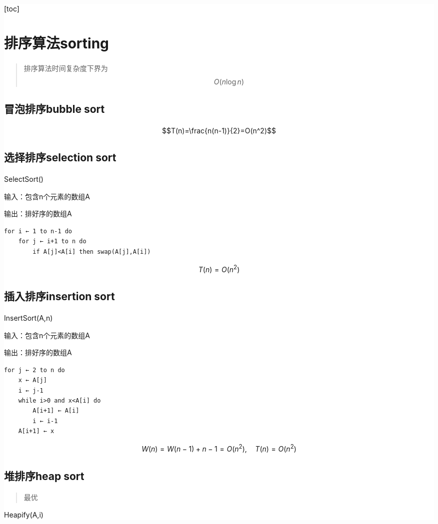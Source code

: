 [toc]

# 排序算法sorting

> 排序算法时间复杂度下界为$$O(n\log n)$$

## 冒泡排序bubble sort

$$T(n)=\frac{n(n-1)}{2}=O(n^2)$$



## 选择排序selection sort

SelectSort()

输入：包含n个元素的数组A

输出：排好序的数组A

```
for i ← 1 to n-1 do
	for j ← i+1 to n do
		if A[j]<A[i] then swap(A[j],A[i])	
```

$$T(n)=O(n^2)$$



## 插入排序insertion sort

InsertSort(A,n)

输入：包含n个元素的数组A

输出：排好序的数组A

```
for j ← 2 to n do
	x ← A[j]
	i ← j-1
	while i>0 and x<A[i] do
		A[i+1] ← A[i]
		i ← i-1
	A[i+1] ← x
```

$$W(n)=W(n-1)+n-1=O(n^2),\quad T(n)=O(n^2)$$



## 堆排序heap sort

> 最优

Heapify(A,i)
